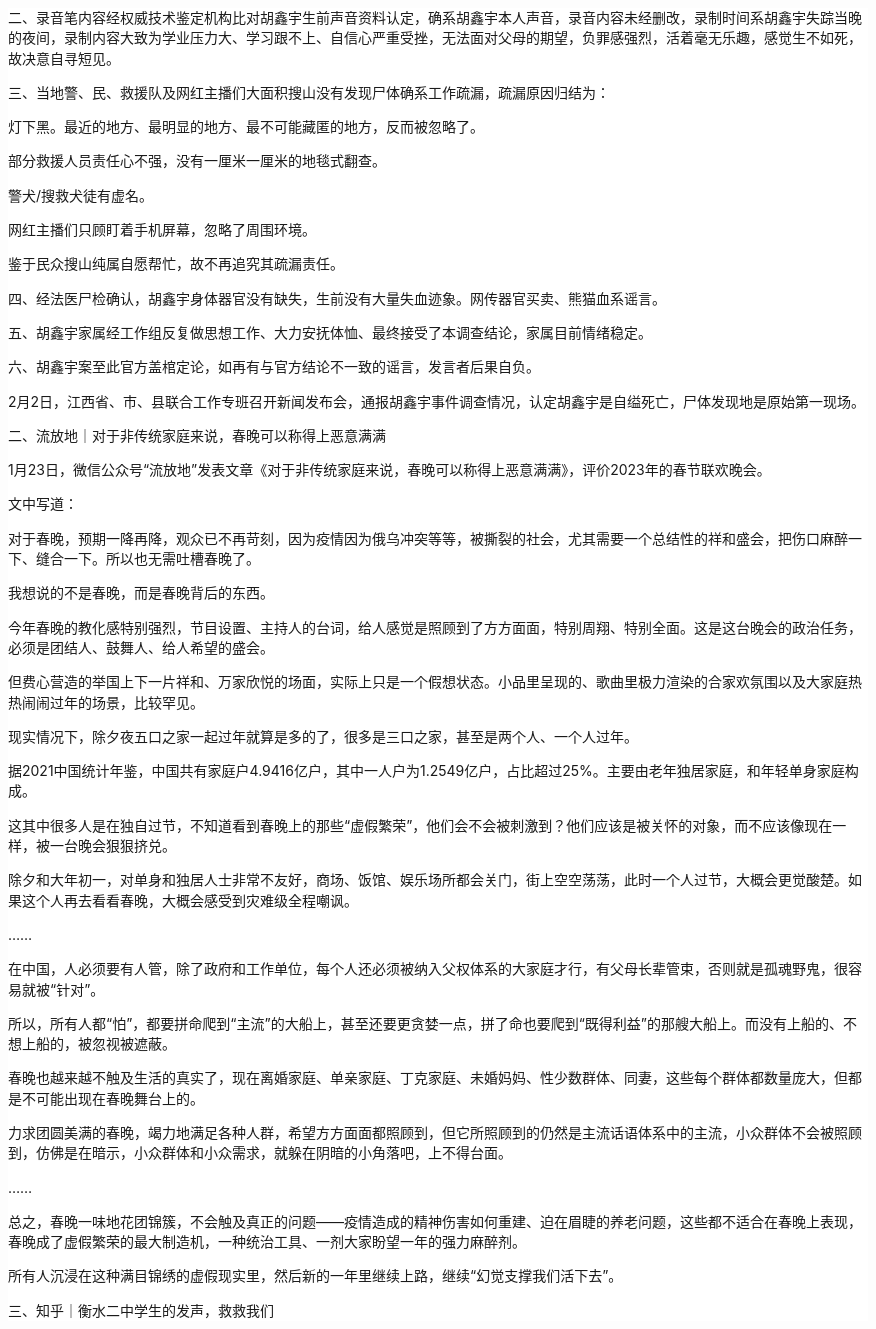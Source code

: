 二、录音笔内容经权威技术鉴定机构比对胡鑫宇生前声音资料认定，确系胡鑫宇本人声音，录音内容未经删改，录制时间系胡鑫宇失踪当晚的夜间，录制内容大致为学业压力大、学习跟不上、自信心严重受挫，无法面对父母的期望，负罪感强烈，活着毫无乐趣，感觉生不如死，故决意自寻短见。

三、当地警、民、救援队及网红主播们大面积搜山没有发现尸体确系工作疏漏，疏漏原因归结为：

灯下黑。最近的地方、最明显的地方、最不可能藏匿的地方，反而被忽略了。

部分救援人员责任心不强，没有一厘米一厘米的地毯式翻查。

警犬/搜救犬徒有虚名。

网红主播们只顾盯着手机屏幕，忽略了周围环境。

鉴于民众搜山纯属自愿帮忙，故不再追究其疏漏责任。

四、经法医尸检确认，胡鑫宇身体器官没有缺失，生前没有大量失血迹象。网传器官买卖、熊猫血系谣言。

五、胡鑫宇家属经工作组反复做思想工作、大力安抚体恤、最终接受了本调查结论，家属目前情绪稳定。

六、胡鑫宇案至此官方盖棺定论，如再有与官方结论不一致的谣言，发言者后果自负。

2月2日，江西省、市、县联合工作专班召开新闻发布会，通报胡鑫宇事件调查情况，认定胡鑫宇是自缢死亡，尸体发现地是原始第一现场。

二、流放地｜对于非传统家庭来说，春晚可以称得上恶意满满



1月23日，微信公众号“流放地”发表文章《对于非传统家庭来说，春晚可以称得上恶意满满》，评价2023年的春节联欢晚会。

文中写道：

对于春晚，预期一降再降，观众已不再苛刻，因为疫情因为俄乌冲突等等，被撕裂的社会，尤其需要一个总结性的祥和盛会，把伤口麻醉一下、缝合一下。所以也无需吐槽春晚了。

我想说的不是春晚，而是春晚背后的东西。

今年春晚的教化感特别强烈，节目设置、主持人的台词，给人感觉是照顾到了方方面面，特别周翔、特别全面。这是这台晚会的政治任务，必须是团结人、鼓舞人、给人希望的盛会。

但费心营造的举国上下一片祥和、万家欣悦的场面，实际上只是一个假想状态。小品里呈现的、歌曲里极力渲染的合家欢氛围以及大家庭热热闹闹过年的场景，比较罕见。

现实情况下，除夕夜五口之家一起过年就算是多的了，很多是三口之家，甚至是两个人、一个人过年。

据2021中国统计年鉴，中国共有家庭户4.9416亿户，其中一人户为1.2549亿户，占比超过25%。主要由老年独居家庭，和年轻单身家庭构成。

这其中很多人是在独自过节，不知道看到春晚上的那些“虚假繁荣”，他们会不会被刺激到？他们应该是被关怀的对象，而不应该像现在一样，被一台晚会狠狠挤兑。

除夕和大年初一，对单身和独居人士非常不友好，商场、饭馆、娱乐场所都会关门，街上空空荡荡，此时一个人过节，大概会更觉酸楚。如果这个人再去看看春晚，大概会感受到灾难级全程嘲讽。

……

在中国，人必须要有人管，除了政府和工作单位，每个人还必须被纳入父权体系的大家庭才行，有父母长辈管束，否则就是孤魂野鬼，很容易就被“针对”。

所以，所有人都“怕”，都要拼命爬到“主流”的大船上，甚至还要更贪婪一点，拼了命也要爬到“既得利益”的那艘大船上。而没有上船的、不想上船的，被忽视被遮蔽。

春晚也越来越不触及生活的真实了，现在离婚家庭、单亲家庭、丁克家庭、未婚妈妈、性少数群体、同妻，这些每个群体都数量庞大，但都是不可能出现在春晚舞台上的。

力求团圆美满的春晚，竭力地满足各种人群，希望方方面面都照顾到，但它所照顾到的仍然是主流话语体系中的主流，小众群体不会被照顾到，仿佛是在暗示，小众群体和小众需求，就躲在阴暗的小角落吧，上不得台面。

……

总之，春晚一味地花团锦簇，不会触及真正的问题——疫情造成的精神伤害如何重建、迫在眉睫的养老问题，这些都不适合在春晚上表现，春晚成了虚假繁荣的最大制造机，一种统治工具、一剂大家盼望一年的强力麻醉剂。

所有人沉浸在这种满目锦绣的虚假现实里，然后新的一年里继续上路，继续“幻觉支撑我们活下去”。



三、知乎｜衡水二中学生的发声，救救我们
